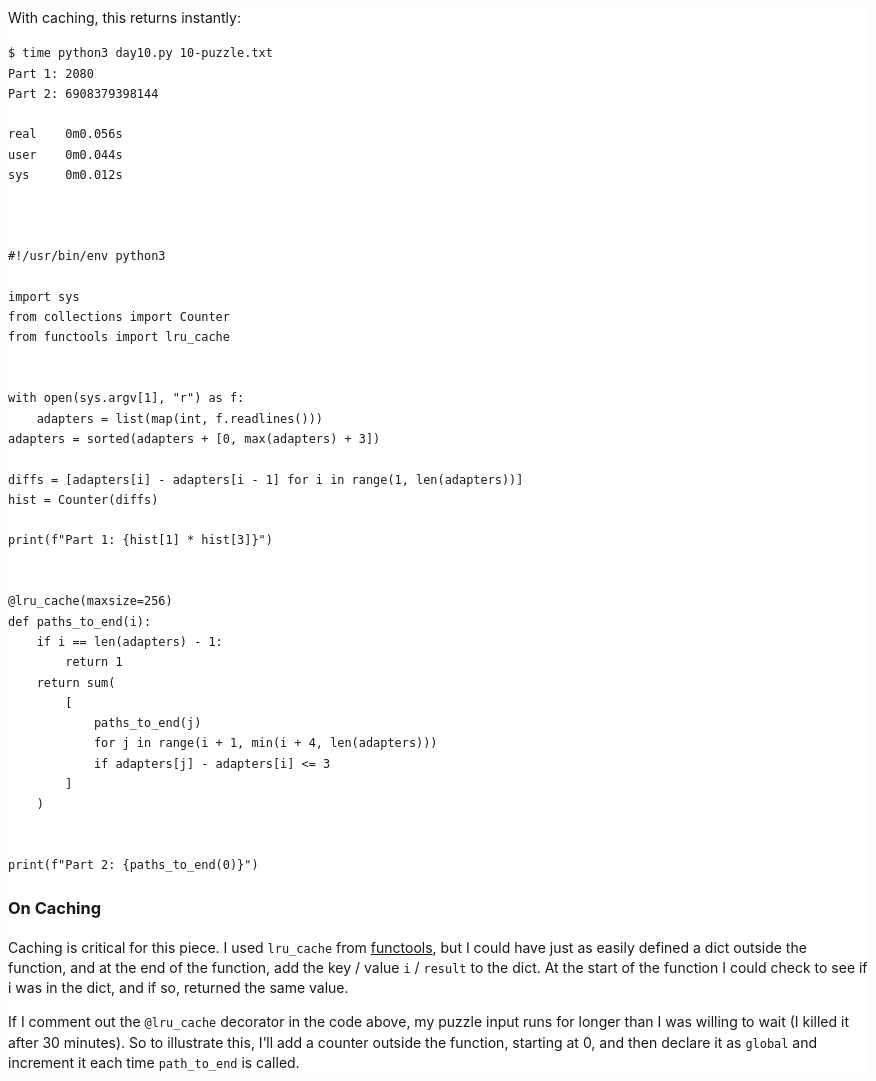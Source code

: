 With caching, this returns instantly:

    
    
    $ time python3 day10.py 10-puzzle.txt 
    Part 1: 2080
    Part 2: 6908379398144
    
    real    0m0.056s
    user    0m0.044s
    sys     0m0.012s
    
    
    
    #!/usr/bin/env python3
    
    import sys
    from collections import Counter
    from functools import lru_cache
    
    
    with open(sys.argv[1], "r") as f:
        adapters = list(map(int, f.readlines()))
    adapters = sorted(adapters + [0, max(adapters) + 3])
    
    diffs = [adapters[i] - adapters[i - 1] for i in range(1, len(adapters))]
    hist = Counter(diffs)
    
    print(f"Part 1: {hist[1] * hist[3]}")
    
    
    @lru_cache(maxsize=256)
    def paths_to_end(i):
        if i == len(adapters) - 1:
            return 1
        return sum(
            [
                paths_to_end(j)
                for j in range(i + 1, min(i + 4, len(adapters)))
                if adapters[j] - adapters[i] <= 3
            ]
        )
    
    
    print(f"Part 2: {paths_to_end(0)}")
    

### On Caching

Caching is critical for this piece. I used `lru_cache` from
[functools](https://docs.python.org/3/library/functools.html), but I could
have just as easily defined a dict outside the function, and at the end of the
function, add the key / value `i` / `result` to the dict. At the start of the
function I could check to see if i was in the dict, and if so, returned the
same value.

If I comment out the `@lru_cache` decorator in the code above, my puzzle input
runs for longer than I was willing to wait (I killed it after 30 minutes). So
to illustrate this, I’ll add a counter outside the function, starting at 0,
and then declare it as `global` and increment it each time `path_to_end` is
called.
